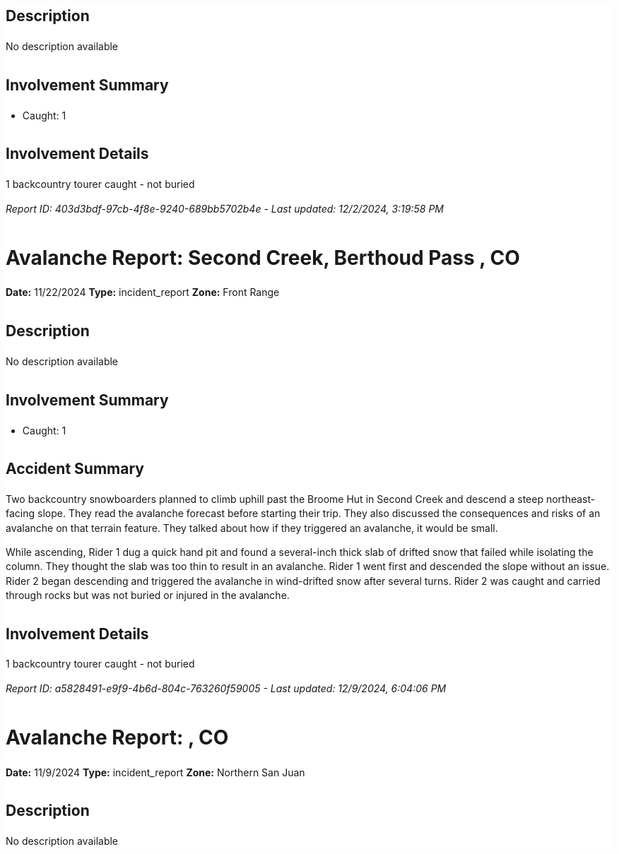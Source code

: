 ## Description
No description available

## Involvement Summary
- Caught: 1

## Involvement Details
1 backcountry tourer caught - not buried

*Report ID: 403d3bdf-97cb-4f8e-9240-689bb5702b4e - Last updated: 12/2/2024, 3:19:58 PM*
# Avalanche Report: Second Creek, Berthoud Pass , CO

**Date:** 11/22/2024
**Type:** incident_report
**Zone:** Front Range

## Description
No description available

## Involvement Summary
- Caught: 1

## Accident Summary
Two backcountry snowboarders planned to climb uphill past the Broome Hut in Second Creek and descend a steep northeast-facing slope. They read the avalanche forecast before starting their trip. They also discussed the consequences and risks of an avalanche on that terrain feature. They talked about how if they triggered an avalanche, it would be small.

While ascending, Rider 1 dug a quick hand pit and found a several-inch thick slab of drifted snow that failed while isolating the column. They thought the slab was too thin to result in an avalanche. Rider 1 went first and descended the slope without an issue. Rider 2 began descending and triggered the avalanche in wind-drifted snow after several turns. Rider 2 was caught and carried through rocks but was not buried or injured in the avalanche.

## Involvement Details
1 backcountry tourer caught - not buried


*Report ID: a5828491-e9f9-4b6d-804c-763260f59005 - Last updated: 12/9/2024, 6:04:06 PM*
# Avalanche Report: , CO

**Date:** 11/9/2024
**Type:** incident_report
**Zone:** Northern San Juan

## Description
No description available
